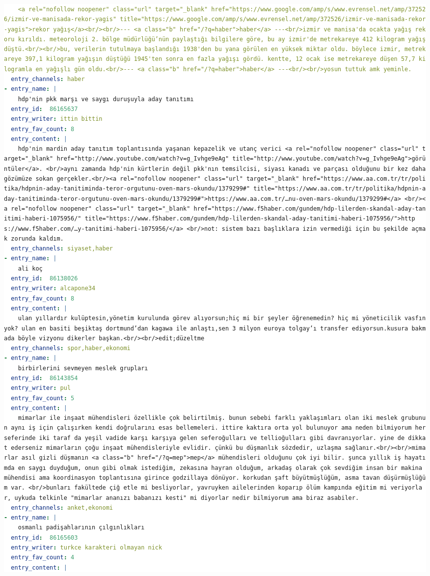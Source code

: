 ```yaml
    <a rel="nofollow noopener" class="url" target="_blank" href="https://www.google.com/amp/s/www.evrensel.net/amp/372526/izmir-ve-manisada-rekor-yagis" title="https://www.google.com/amp/s/www.evrensel.net/amp/372526/izmir-ve-manisada-rekor-yagis">rekor yağış</a><br/><br/>--- <a class="b" href="/?q=haber">haber</a> ---<br/>izmir ve manisa'da ocakta yağış rekoru kırıldı. meteoroloji 2. bölge müdürlüğü’nün paylaştığı bilgilere göre, bu ay izmir'de metrekareye 412 kilogram yağış düştü.<br/><br/>bu, verilerin tutulmaya başlandığı 1938'den bu yana görülen en yüksek miktar oldu. böylece izmir, metrekareye 397,1 kilogram yağışın düştüğü 1945'ten sonra en fazla yağışı gördü. kentte, 12 ocak ise metrekareye düşen 57,7 kilogramla en yağışlı gün oldu.<br/>--- <a class="b" href="/?q=haber">haber</a> ---<br/><br/>yosun tuttuk amk yeminle.
  entry_channels: haber
- entry_name: |
    hdp'nin pkk marşı ve saygı duruşuyla aday tanıtımı
  entry_id:  86165637
  entry_writer: ittin bittin
  entry_fav_count: 8
  entry_content: |
    hdp'nin mardin aday tanıtım toplantısında yaşanan kepazelik ve utanç verici <a rel="nofollow noopener" class="url" target="_blank" href="http://www.youtube.com/watch?v=g_Ivhge9eAg" title="http://www.youtube.com/watch?v=g_Ivhge9eAg">görüntüler</a>. <br/>aynı zamanda hdp'nin kürtlerin değil pkk'nın temsilcisi, siyası kanadı ve parçası olduğunu bir kez daha gözümüze sokan gerçekler.<br/><a rel="nofollow noopener" class="url" target="_blank" href="https://www.aa.com.tr/tr/politika/hdpnin-aday-tanitiminda-teror-orgutunu-oven-mars-okundu/1379299#" title="https://www.aa.com.tr/tr/politika/hdpnin-aday-tanitiminda-teror-orgutunu-oven-mars-okundu/1379299#">https://www.aa.com.tr/…nu-oven-mars-okundu/1379299#</a> <br/><a rel="nofollow noopener" class="url" target="_blank" href="https://www.f5haber.com/gundem/hdp-lilerden-skandal-aday-tanitimi-haberi-1075956/" title="https://www.f5haber.com/gundem/hdp-lilerden-skandal-aday-tanitimi-haberi-1075956/">https://www.f5haber.com/…y-tanitimi-haberi-1075956/</a> <br/>not: sistem bazı başlıklara izin vermediği için bu şekilde açmak zorunda kaldım.
  entry_channels: siyaset,haber
- entry_name: |
    ali koç
  entry_id:  86138026
  entry_writer: alcapone34
  entry_fav_count: 8
  entry_content: |
    ulan yıllardır kulüptesin,yönetim kurulunda görev alıyorsun;hiç mi bir şeyler öğrenemedin? hiç mi yöneticilik vasfın yok? ulan en basiti beşiktaş dortmund’dan kagawa ile anlaştı,sen 3 milyon euroya tolgay’ı transfer ediyorsun.kusura bakmada böyle vizyonu dikerler başkan.<br/><br/>edit;düzeltme
  entry_channels: spor,haber,ekonomi
- entry_name: |
    birbirlerini sevmeyen meslek grupları
  entry_id:  86143854
  entry_writer: pul
  entry_fav_count: 5
  entry_content: |
    mimarlar ile inşaat mühendisleri özellikle çok belirtilmiş. bunun sebebi farklı yaklaşımları olan iki meslek grubunun aynı iş için çalışırken kendi doğrularını esas bellemeleri. ittire kaktıra orta yol bulunuyor ama neden bilmiyorum her seferinde iki taraf da yeşil vadide karşı karşıya gelen seferoğulları ve tellioğulları gibi davranıyorlar. yine de dikkat ederseniz mimarların çoğu inşaat mühendisleriyle evlidir. çünkü bu düşmanlık sözdedir, uzlaşma sağlanır.<br/><br/>mimarlar asıl gizli düşmanın <a class="b" href="/?q=mep">mep</a> mühendisleri olduğunu çok iyi bilir. şunca yıllık iş hayatımda en saygı duyduğum, onun gibi olmak istediğim, zekasına hayran olduğum, arkadaş olarak çok sevdiğim insan bir makina mühendisi ama koordinasyon toplantısına girince godzillaya dönüyor. korkudan şaft büyütmüşlüğüm, asma tavan düşürmüşlüğüm var. <br/>bunları fakültede çiğ etle mi besliyorlar, yavruyken ailelerinden koparıp ölüm kampında eğitim mi veriyorlar, uykuda telkinle "mimarlar ananızı babanızı kesti" mi diyorlar nedir bilmiyorum ama biraz asabiler.
  entry_channels: anket,ekonomi
- entry_name: |
    osmanlı padişahlarının çılgınlıkları
  entry_id:  86165603
  entry_writer: turkce karakteri olmayan nick
  entry_fav_count: 4
  entry_content: |
```
